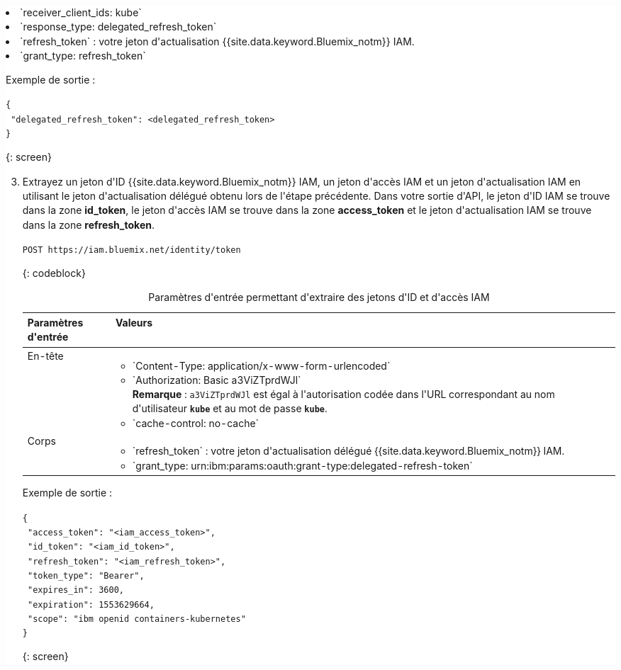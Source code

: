    <li>`receiver_client_ids: kube`</li>
   <li>`response_type: delegated_refresh_token` </li>
   <li>`refresh_token` : votre jeton d'actualisation {{site.data.keyword.Bluemix_notm}} IAM. </li>
   <li>`grant_type: refresh_token`</li></ul></td>
   </tr>
   </tbody>
   </table>

   Exemple de sortie :
   ```
   {
    "delegated_refresh_token": <delegated_refresh_token>
   }
   ```
   {: screen}

3. Extrayez un jeton d'ID {{site.data.keyword.Bluemix_notm}} IAM, un jeton d'accès IAM et un jeton d'actualisation IAM en utilisant le jeton d'actualisation délégué obtenu lors de l'étape précédente. Dans votre sortie d'API, le jeton d'ID IAM se trouve dans la zone **id_token**, le jeton d'accès IAM se trouve dans la zone **access_token** et le jeton d'actualisation IAM se trouve dans la zone **refresh_token**.
   ```
   POST https://iam.bluemix.net/identity/token
   ```
   {: codeblock}

   <table summary="Paramètres d'entrée permettant d'extraire des jetons d'ID et d'accès IAM, avec le paramètre d'entrée dans la colonne 1 et la valeur dans la colonne 2.">
   <caption>Paramètres d'entrée permettant d'extraire des jetons d'ID et d'accès IAM</caption>
   <thead>
   <th>Paramètres d'entrée</th>
   <th>Valeurs</th>
   </thead>
   <tbody>
   <tr>
   <td>En-tête</td>
   <td><ul><li>`Content-Type: application/x-www-form-urlencoded`</li> <li>`Authorization: Basic a3ViZTprdWJl`</br><strong>Remarque</strong> : <code>a3ViZTprdWJl</code> est égal à l'autorisation codée dans l'URL correspondant au nom d'utilisateur <strong><code>kube</code></strong> et au mot de passe <strong><code>kube</code></strong>.</li><li>`cache-control: no-cache`</li></ul>
   </td>
   </tr>
   <tr>
   <td>Corps</td>
   <td><ul><li>`refresh_token` : votre jeton d'actualisation délégué {{site.data.keyword.Bluemix_notm}} IAM. </li>
   <li>`grant_type: urn:ibm:params:oauth:grant-type:delegated-refresh-token`</li></ul></td>
   </tr>
   </tbody>
   </table>

   Exemple de sortie :
   ```
   {
    "access_token": "<iam_access_token>",
    "id_token": "<iam_id_token>",
    "refresh_token": "<iam_refresh_token>",
    "token_type": "Bearer",
    "expires_in": 3600,
    "expiration": 1553629664,
    "scope": "ibm openid containers-kubernetes"
   }
   ```
   {: screen}
